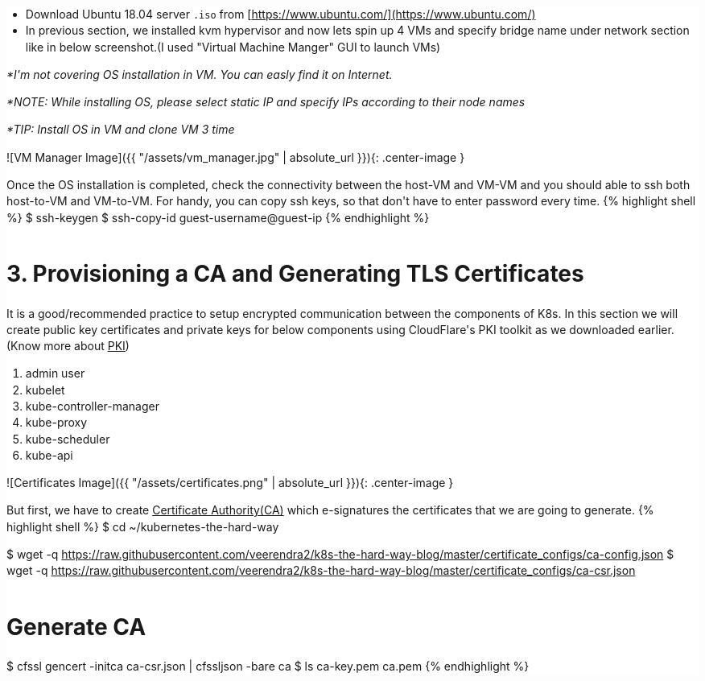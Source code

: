 * Download Ubuntu 18.04 server `.iso` from [https://www.ubuntu.com/](https://www.ubuntu.com/)
* In previous section, we installed kvm hypervisor and now lets spin up 4 VMs and specify bridge name under network section like in below screenshot.(I used "Virtual Machine Manger" GUI to launch VMs)

_*I'm not covering OS installation in VM. You can easly find it on Internet._

_*NOTE: While installing OS, please select static IP and specify IPs according to their node names_

_*TIP: Install OS in VM and clone VM 3 time_

![VM Manager Image]({{ "/assets/vm_manager.jpg" | absolute_url }}){: .center-image }

Once the OS installation is completed, check the connectivity between the host-VM and VM-VM and you should able to ssh both host-to-VM and VM-to-VM. For handy, you can copy ssh keys, so that don't have to enter password every time.
{% highlight shell %}
$ ssh-keygen
$ ssh-copy-id guest-username@guest-ip
{% endhighlight %}



# 3. Provisioning a CA and Generating TLS Certificates

It is a good/recommended practice to setup encrypted communication between the components of K8s. In this section we will create public key certificates and private keys for below components using CloudFlare's PKI toolkit as we downloaded earlier.(Know more about [PKI](https://en.wikipedia.org/wiki/Public_key_infrastructure))
1. admin user
2. kubelet
3. kube-controller-manager
4. kube-proxy
5. kube-scheduler
6. kube-api

![Certificates Image]({{ "/assets/certificates.png" | absolute_url }}){: .center-image }

But first, we have to create [Certificate Authority(CA)](https://en.wikipedia.org/wiki/Certificate_authority) which e-signatures the certificates that we are going to generate.
{% highlight shell %}
$ cd ~/kubernetes-the-hard-way

$ wget -q https://raw.githubusercontent.com/veerendra2/k8s-the-hard-way-blog/master/certificate_configs/ca-config.json
$ wget -q https://raw.githubusercontent.com/veerendra2/k8s-the-hard-way-blog/master/certificate_configs/ca-csr.json
# Generate CA
$ cfssl gencert -initca ca-csr.json | cfssljson -bare ca
$ ls
ca-key.pem ca.pem
{% endhighlight %}
